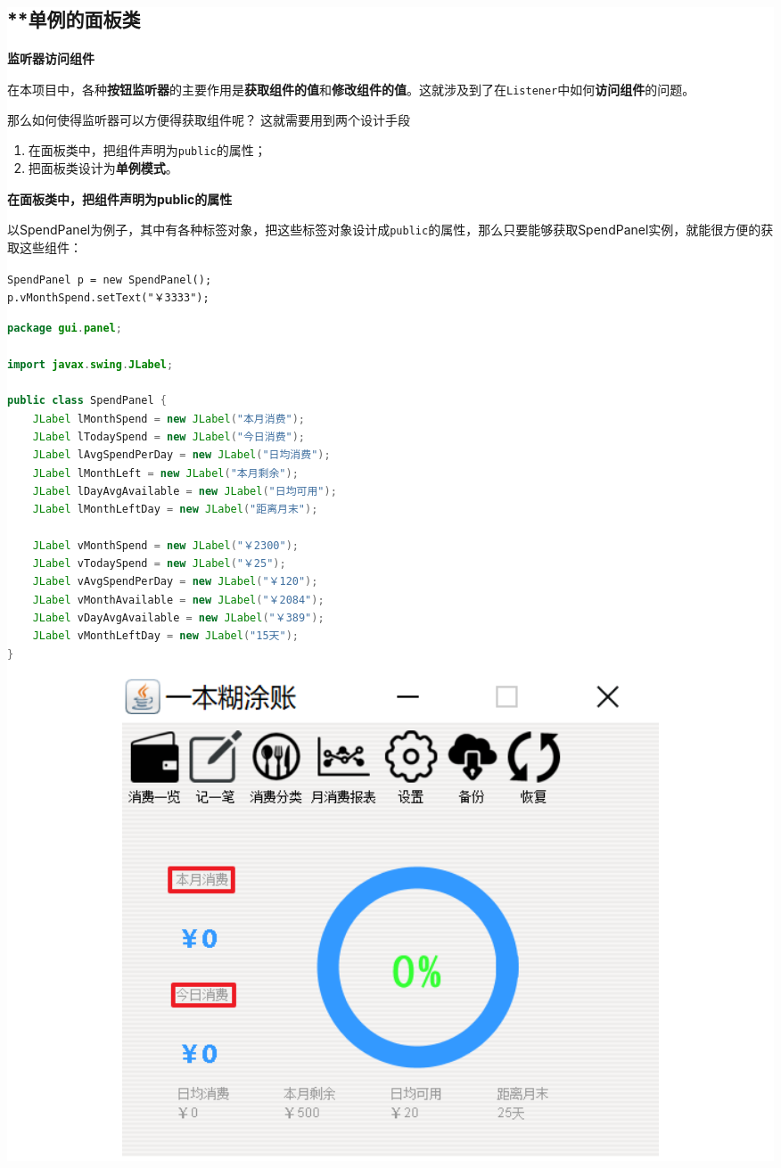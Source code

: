 ## **单例的面板类

**监听器访问组件**

在本项目中，各种**按钮监听器**的主要作用是**获取组件的值**和**修改组件的值**。这就涉及到了在`Listener`中如何**访问组件**的问题。

那么如何使得监听器可以方便得获取组件呢？ 这就需要用到两个设计手段
1. 在面板类中，把组件声明为`public`的属性；
2. 把面板类设计为**单例模式**。


**在面板类中，把组件声明为public的属性**

以SpendPanel为例子，其中有各种标签对象，把这些标签对象设计成`public`的属性，那么只要能够获取SpendPanel实例，就能很方便的获取这些组件：

```
SpendPanel p = new SpendPanel();
p.vMonthSpend.setText("￥3333");
```

```java
package gui.panel;

import javax.swing.JLabel;

public class SpendPanel {
    JLabel lMonthSpend = new JLabel("本月消费");
    JLabel lTodaySpend = new JLabel("今日消费");
    JLabel lAvgSpendPerDay = new JLabel("日均消费");
    JLabel lMonthLeft = new JLabel("本月剩余");
    JLabel lDayAvgAvailable = new JLabel("日均可用");
    JLabel lMonthLeftDay = new JLabel("距离月末");

    JLabel vMonthSpend = new JLabel("￥2300");
    JLabel vTodaySpend = new JLabel("￥25");
    JLabel vAvgSpendPerDay = new JLabel("￥120");
    JLabel vMonthAvailable = new JLabel("￥2084");
    JLabel vDayAvgAvailable = new JLabel("￥389");
    JLabel vMonthLeftDay = new JLabel("15天");
}
```

<div align=center><img src=Pictures\SpendPanel.png width=70%></div>
